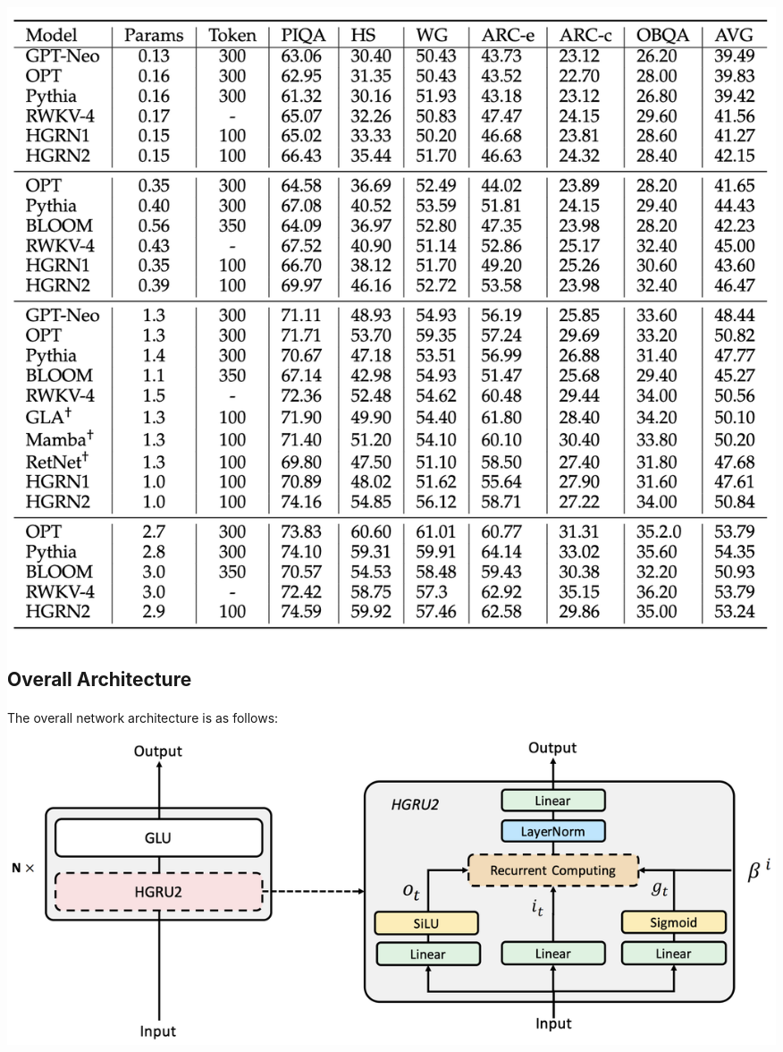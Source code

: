 ![llm](./figures/llm.png)


## Overall Architecture

The overall network architecture is as follows:

<div  align="center"> <img src="./figures/hgrn2.png" width = "100%" height = "100%" alt="network" align=center /></div>
